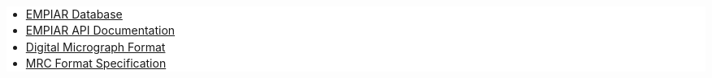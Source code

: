- [EMPIAR Database](https://www.ebi.ac.uk/empiar/)
- [EMPIAR API Documentation](https://www.ebi.ac.uk/empiar/api/entry/)
- [Digital Micrograph Format](https://www.gatan.com/products/tem-analysis/gatan-microscopy-suite-software)
- [MRC Format Specification](https://www.ccpem.ac.uk/mrc_format/mrc2014.php)